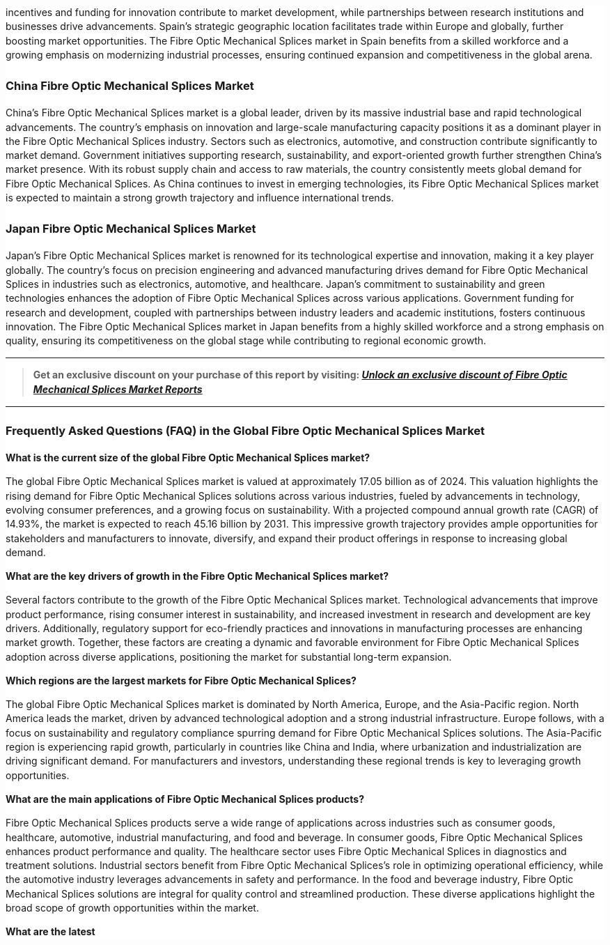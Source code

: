 incentives and funding for innovation contribute to market development, while partnerships between research institutions and businesses drive advancements. Spain&rsquo;s strategic geographic location facilitates trade within Europe and globally, further boosting market opportunities. The Fibre Optic Mechanical Splices market in Spain benefits from a skilled workforce and a growing emphasis on modernizing industrial processes, ensuring continued expansion and competitiveness in the global arena.</p><h3>China Fibre Optic Mechanical Splices Market</h3><p>China&rsquo;s Fibre Optic Mechanical Splices market is a global leader, driven by its massive industrial base and rapid technological advancements. The country&rsquo;s emphasis on innovation and large-scale manufacturing capacity positions it as a dominant player in the Fibre Optic Mechanical Splices industry. Sectors such as electronics, automotive, and construction contribute significantly to market demand. Government initiatives supporting research, sustainability, and export-oriented growth further strengthen China&rsquo;s market presence. With its robust supply chain and access to raw materials, the country consistently meets global demand for Fibre Optic Mechanical Splices. As China continues to invest in emerging technologies, its Fibre Optic Mechanical Splices market is expected to maintain a strong growth trajectory and influence international trends.</p><h3>Japan Fibre Optic Mechanical Splices Market</h3><p>Japan&rsquo;s Fibre Optic Mechanical Splices market is renowned for its technological expertise and innovation, making it a key player globally. The country&rsquo;s focus on precision engineering and advanced manufacturing drives demand for Fibre Optic Mechanical Splices in industries such as electronics, automotive, and healthcare. Japan&rsquo;s commitment to sustainability and green technologies enhances the adoption of Fibre Optic Mechanical Splices across various applications. Government funding for research and development, coupled with partnerships between industry leaders and academic institutions, fosters continuous innovation. The Fibre Optic Mechanical Splices market in Japan benefits from a highly skilled workforce and a strong emphasis on quality, ensuring its competitiveness on the global stage while contributing to regional economic growth.</p><hr /><blockquote><p><strong>Get an exclusive discount on your purchase of this report by visiting: <em><a href="://marketresearchpulse.com/ask-for-discount/132542?utm_source=Github&amp;utm_medium=027">Unlock an exclusive discount of Fibre Optic Mechanical Splices Market Reports</a></em>&nbsp;</strong></p></blockquote><hr /><h3>Frequently Asked Questions (FAQ) in the Global Fibre Optic Mechanical Splices Market</h3><p><strong>What is the current size of the global Fibre Optic Mechanical Splices market?</strong></p><p>The global Fibre Optic Mechanical Splices market is valued at approximately 17.05 billion as of 2024. This valuation highlights the rising demand for Fibre Optic Mechanical Splices solutions across various industries, fueled by advancements in technology, evolving consumer preferences, and a growing focus on sustainability. With a projected compound annual growth rate (CAGR) of 14.93%, the market is expected to reach 45.16 billion by 2031. This impressive growth trajectory provides ample opportunities for stakeholders and manufacturers to innovate, diversify, and expand their product offerings in response to increasing global demand.</p><p><strong>What are the key drivers of growth in the Fibre Optic Mechanical Splices market?</strong></p><p>Several factors contribute to the growth of the Fibre Optic Mechanical Splices market. Technological advancements that improve product performance, rising consumer interest in sustainability, and increased investment in research and development are key drivers. Additionally, regulatory support for eco-friendly practices and innovations in manufacturing processes are enhancing market growth. Together, these factors are creating a dynamic and favorable environment for Fibre Optic Mechanical Splices adoption across diverse applications, positioning the market for substantial long-term expansion.</p><p><strong>Which regions are the largest markets for Fibre Optic Mechanical Splices?</strong></p><p>The global Fibre Optic Mechanical Splices market is dominated by North America, Europe, and the Asia-Pacific region. North America leads the market, driven by advanced technological adoption and a strong industrial infrastructure. Europe follows, with a focus on sustainability and regulatory compliance spurring demand for Fibre Optic Mechanical Splices solutions. The Asia-Pacific region is experiencing rapid growth, particularly in countries like China and India, where urbanization and industrialization are driving significant demand. For manufacturers and investors, understanding these regional trends is key to leveraging growth opportunities.</p><p><strong>What are the main applications of Fibre Optic Mechanical Splices products?</strong></p><p>Fibre Optic Mechanical Splices products serve a wide range of applications across industries such as consumer goods, healthcare, automotive, industrial manufacturing, and food and beverage. In consumer goods, Fibre Optic Mechanical Splices enhances product performance and quality. The healthcare sector uses Fibre Optic Mechanical Splices in diagnostics and treatment solutions. Industrial sectors benefit from Fibre Optic Mechanical Splices&rsquo;s role in optimizing operational efficiency, while the automotive industry leverages advancements in safety and performance. In the food and beverage industry, Fibre Optic Mechanical Splices solutions are integral for quality control and streamlined production. These diverse applications highlight the broad scope of growth opportunities within the market.</p><p><strong>What are the latest